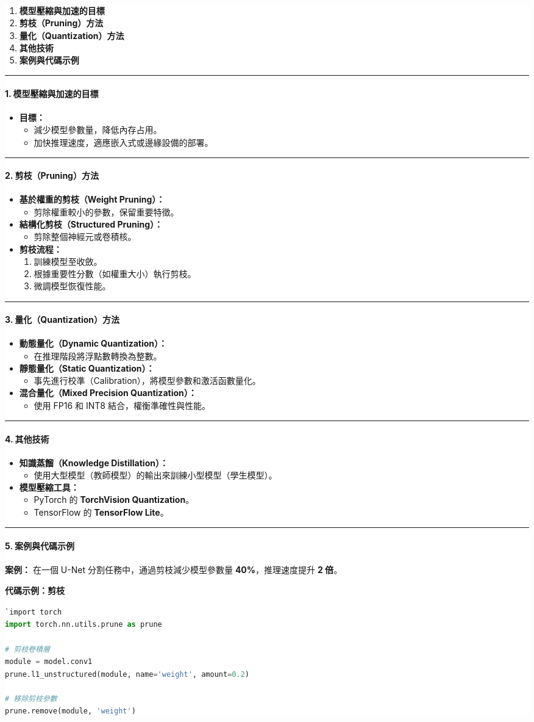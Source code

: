 1. **模型壓縮與加速的目標**
2. **剪枝（Pruning）方法**
3. **量化（Quantization）方法**
4. **其他技術**
5. **案例與代碼示例**

---

#### **1. 模型壓縮與加速的目標**

- **目標：**
    - 減少模型參數量，降低內存占用。
    - 加快推理速度，適應嵌入式或邊緣設備的部署。

---

#### **2. 剪枝（Pruning）方法**

- **基於權重的剪枝（Weight Pruning）：**
    - 剪除權重較小的參數，保留重要特徵。
- **結構化剪枝（Structured Pruning）：**
    - 剪除整個神經元或卷積核。
- **剪枝流程：**
    1. 訓練模型至收斂。
    2. 根據重要性分數（如權重大小）執行剪枝。
    3. 微調模型恢復性能。

---

#### **3. 量化（Quantization）方法**

- **動態量化（Dynamic Quantization）：**
    - 在推理階段將浮點數轉換為整數。
- **靜態量化（Static Quantization）：**
    - 事先進行校準（Calibration），將模型參數和激活函數量化。
- **混合量化（Mixed Precision Quantization）：**
    - 使用 FP16 和 INT8 結合，權衡準確性與性能。

---

#### **4. 其他技術**

- **知識蒸餾（Knowledge Distillation）：**
    - 使用大型模型（教師模型）的輸出來訓練小型模型（學生模型）。
- **模型壓縮工具：**
    - PyTorch 的 **TorchVision Quantization**。
    - TensorFlow 的 **TensorFlow Lite**。

---

#### **5. 案例與代碼示例**

**案例：** 在一個 U-Net 分割任務中，通過剪枝減少模型參數量 **40%**，推理速度提升 **2 倍**。

**代碼示例：剪枝**
```python
`import torch
import torch.nn.utils.prune as prune

# 剪枝卷積層
module = model.conv1
prune.l1_unstructured(module, name='weight', amount=0.2)

# 移除剪枝參數
prune.remove(module, 'weight')

```
